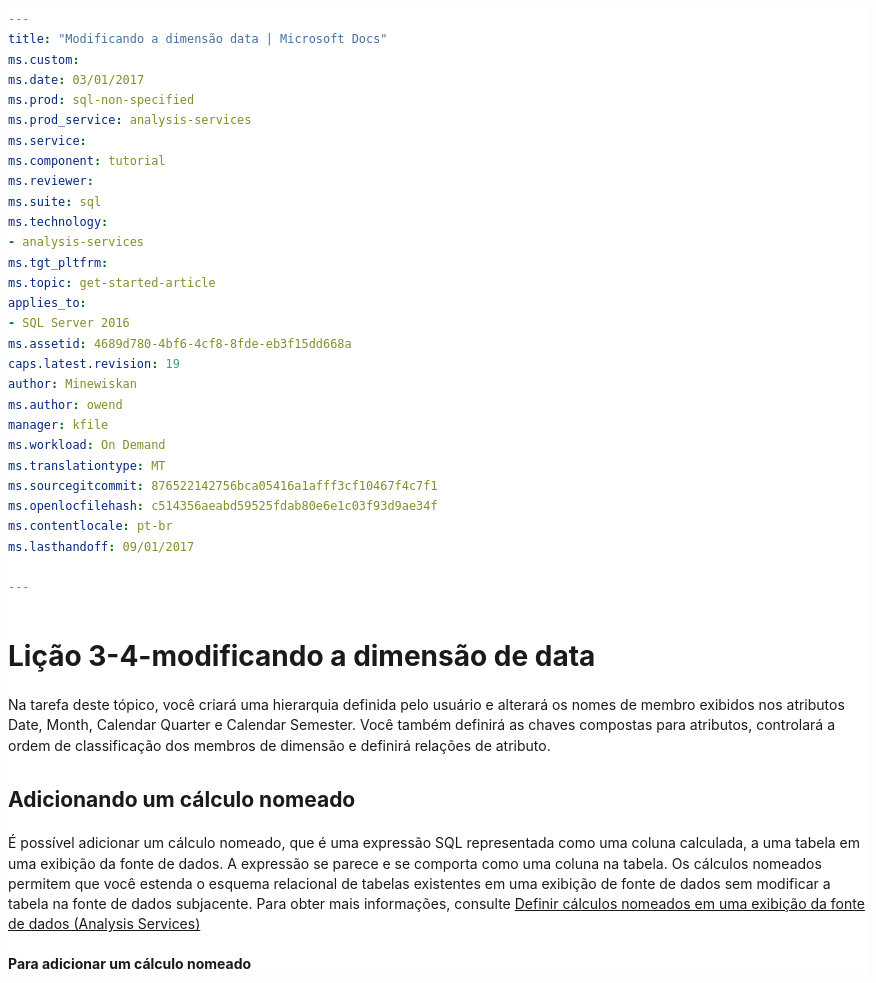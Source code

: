 ```yaml
---
title: "Modificando a dimensão data | Microsoft Docs"
ms.custom: 
ms.date: 03/01/2017
ms.prod: sql-non-specified
ms.prod_service: analysis-services
ms.service: 
ms.component: tutorial
ms.reviewer: 
ms.suite: sql
ms.technology:
- analysis-services
ms.tgt_pltfrm: 
ms.topic: get-started-article
applies_to:
- SQL Server 2016
ms.assetid: 4689d780-4bf6-4cf8-8fde-eb3f15dd668a
caps.latest.revision: 19
author: Minewiskan
ms.author: owend
manager: kfile
ms.workload: On Demand
ms.translationtype: MT
ms.sourcegitcommit: 876522142756bca05416a1afff3cf10467f4c7f1
ms.openlocfilehash: c514356aeabd59525fdab80e6e1c03f93d9ae34f
ms.contentlocale: pt-br
ms.lasthandoff: 09/01/2017

---
```

# <a name="lesson-3-4---modifying-the-date-dimension"></a>Lição 3-4-modificando a dimensão de data
Na tarefa deste tópico, você criará uma hierarquia definida pelo usuário e alterará os nomes de membro exibidos nos atributos Date, Month, Calendar Quarter e Calendar Semester. Você também definirá as chaves compostas para atributos, controlará a ordem de classificação dos membros de dimensão e definirá relações de atributo.  
  
## <a name="adding-a-named-calculation"></a>Adicionando um cálculo nomeado  
É possível adicionar um cálculo nomeado, que é uma expressão SQL representada como uma coluna calculada, a uma tabela em uma exibição da fonte de dados. A expressão se parece e se comporta como uma coluna na tabela. Os cálculos nomeados permitem que você estenda o esquema relacional de tabelas existentes em uma exibição de fonte de dados sem modificar a tabela na fonte de dados subjacente. Para obter mais informações, consulte [Definir cálculos nomeados em uma exibição da fonte de dados &#40;Analysis Services&#41;](../analysis-services/multidimensional-models/define-named-calculations-in-a-data-source-view-analysis-services.md)  
  
#### <a name="to-add-a-named-calculation"></a>Para adicionar um cálculo nomeado  
  